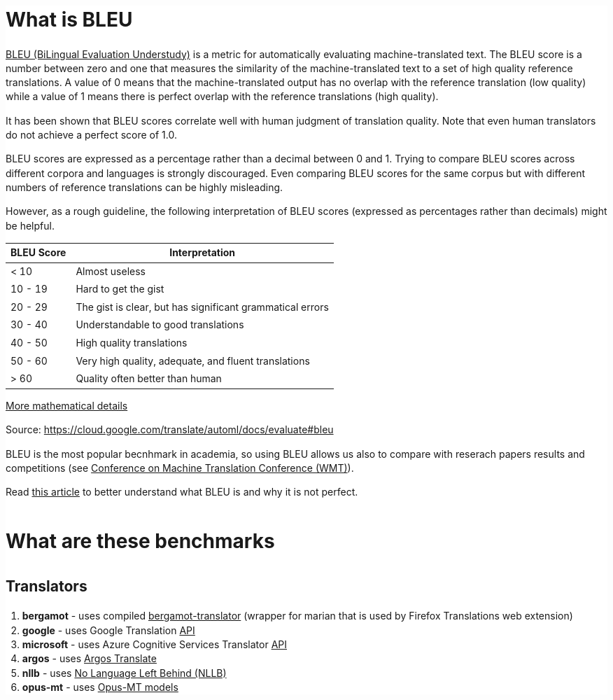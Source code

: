 # What is BLEU

[BLEU (BiLingual Evaluation Understudy)](https://en.wikipedia.org/wiki/BLEU) is a metric for automatically evaluating machine-translated text. The BLEU score is a number between zero and one that measures the similarity of the machine-translated text to a set of high quality reference translations. A value of 0 means that the machine-translated output has no overlap with the reference translation (low quality) while a value of 1 means there is perfect overlap with the reference translations (high quality).

It has been shown that BLEU scores correlate well with human judgment of translation quality. Note that even human translators do not achieve a perfect score of 1.0.

BLEU scores are expressed as a percentage rather than a decimal between 0 and 1.
Trying to compare BLEU scores across different corpora and languages is strongly discouraged. Even comparing BLEU scores for the same corpus but with different numbers of reference translations can be highly misleading.

However, as a rough guideline, the following interpretation of BLEU scores (expressed as percentages rather than decimals) might be helpful.

BLEU Score |	Interpretation
--- | ---
< 10 |	Almost useless
10 - 19 |	Hard to get the gist
20 - 29 |	The gist is clear, but has significant grammatical errors
30 - 40 |	Understandable to good translations
40 - 50 |	High quality translations
50 - 60 |	Very high quality, adequate, and fluent translations
\> 60 |	Quality often better than human

[More mathematical details](https://cloud.google.com/translate/automl/docs/evaluate#the_mathematical_details)

Source: https://cloud.google.com/translate/automl/docs/evaluate#bleu


BLEU is the most popular becnhmark in academia, so using BLEU allows us also to compare with reserach papers results and competitions (see [Conference on Machine Translation Conference (WMT)](http://statmt.org/wmt21/)).

Read [this article](https://www.rws.com/blog/understanding-mt-quality-bleu-scores/) to better understand what BLEU is and why it is not perfect.

# What are these benchmarks

## Translators

1. **bergamot** - uses compiled  [bergamot-translator](https://github.com/mozilla/bergamot-translator)  (wrapper for marian that is used by Firefox Translations web extension)
2. **google** - uses Google Translation [API](https://cloud.google.com/translate)
3. **microsoft** - uses Azure Cognitive Services Translator [API](https://azure.microsoft.com/en-us/services/cognitive-services/translator/)
4. **argos** - uses [Argos Translate](https://github.com/argosopentech/argos-translate)
5. **nllb** - uses [No Language Left Behind (NLLB)](https://github.com/facebookresearch/fairseq/tree/nllb)
6. **opus-mt** - uses [Opus-MT models](https://github.com/Helsinki-NLP/Opus-MT)

